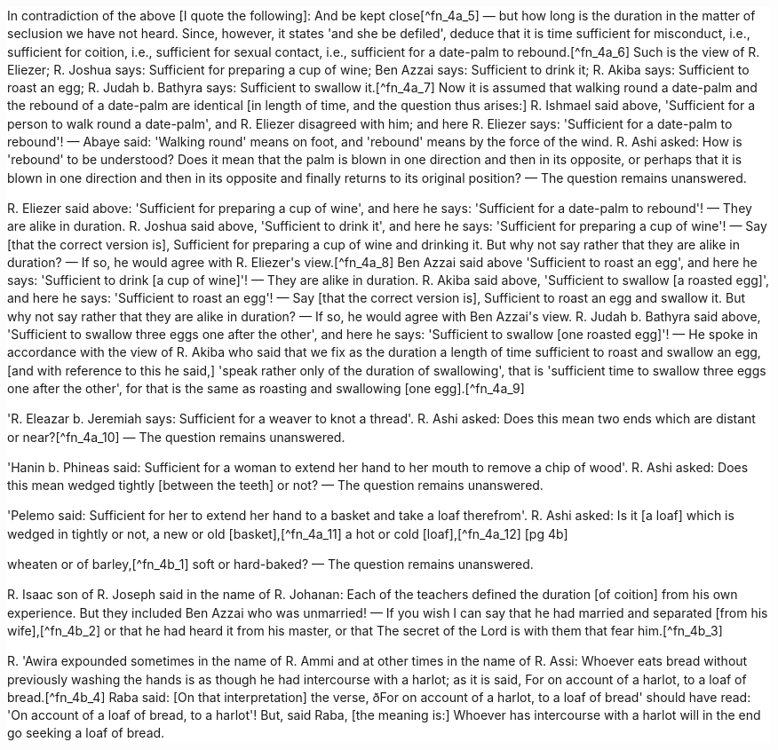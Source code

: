In contradiction of the above \[I quote the following\]: And be kept close[^fn_4a_5] — but how long is the duration in the matter of seclusion we have not heard. Since, however, it states 'and she be defiled', deduce that it is time sufficient for misconduct, i.e., sufficient for coition, i.e., sufficient for sexual contact, i.e., sufficient for a date-palm to rebound.[^fn_4a_6] Such is the view of R. Eliezer; R. Joshua says: Sufficient for preparing a cup of wine; Ben Azzai says: Sufficient to drink it; R. Akiba says: Sufficient to roast an egg; R. Judah b. Bathyra says: Sufficient to swallow it.[^fn_4a_7] Now it is assumed that walking round a date-palm and the rebound of a date-palm are identical \[in length of time, and the question thus arises:\] R. Ishmael said above, 'Sufficient for a person to walk round a date-palm', and R. Eliezer disagreed with him; and here R. Eliezer says: 'Sufficient for a date-palm to rebound'! — Abaye said: 'Walking round' means on foot, and 'rebound' means by the force of the wind. R. Ashi asked: How is 'rebound' to be understood? Does it mean that the palm is blown in one direction and then in its opposite, or perhaps that it is blown in one direction and then in its opposite and finally returns to its original position? — The question remains unanswered.

R. Eliezer said above: 'Sufficient for preparing a cup of wine', and here he says: 'Sufficient for a date-palm to rebound'! — They are alike in duration. R. Joshua said above, 'Sufficient to drink it', and here he says: 'Sufficient for preparing a cup of wine'! — Say \[that the correct version is\], Sufficient for preparing a cup of wine and drinking it. But why not say rather that they are alike in duration? — If so, he would agree with R. Eliezer's view.[^fn_4a_8] Ben Azzai said above 'Sufficient to roast an egg', and here he says: 'Sufficient to drink \[a cup of wine\]'! — They are alike in duration. R. Akiba said above, 'Sufficient to swallow \[a roasted egg\]', and here he says: 'Sufficient to roast an egg'! — Say \[that the correct version is\], Sufficient to roast an egg and swallow it. But why not say rather that they are alike in duration? — If so, he would agree with Ben Azzai's view. R. Judah b. Bathyra said above, 'Sufficient to swallow three eggs one after the other', and here he says: 'Sufficient to swallow \[one roasted egg\]'! — He spoke in accordance with the view of R. Akiba who said that we fix as the duration a length of time sufficient to roast and swallow an egg, \[and with reference to this he said,\] 'speak rather only of the duration of swallowing', that is 'sufficient time to swallow three eggs one after the other', for that is the same as roasting and swallowing \[one egg\].[^fn_4a_9]

'R. Eleazar b. Jeremiah says: Sufficient for a weaver to knot a thread'. R. Ashi asked: Does this mean two ends which are distant or near?[^fn_4a_10] — The question remains unanswered.

'Hanin b. Phineas said: Sufficient for a woman to extend her hand to her mouth to remove a chip of wood'. R. Ashi asked: Does this mean wedged tightly \[between the teeth\] or not? — The question remains unanswered.

'Pelemo said: Sufficient for her to extend her hand to a basket and take a loaf therefrom'. R. Ashi asked: Is it \[a loaf\] which is wedged in tightly or not, a new or old \[basket\],[^fn_4a_11] a hot or cold \[loaf\],[^fn_4a_12] [pg 4b]

wheaten or of barley,[^fn_4b_1] soft or hard-baked? — The question remains unanswered.

R. Isaac son of R. Joseph said in the name of R. Johanan: Each of the teachers defined the duration \[of coition\] from his own experience. But they included Ben Azzai who was unmarried! — If you wish I can say that he had married and separated \[from his wife\],[^fn_4b_2] or that he had heard it from his master, or that The secret of the Lord is with them that fear him.[^fn_4b_3]

R. 'Awira expounded sometimes in the name of R. Ammi and at other times in the name of R. Assi: Whoever eats bread without previously washing the hands is as though he had intercourse with a harlot; as it is said, For on account of a harlot, to a loaf of bread.[^fn_4b_4] Raba said: \[On that interpretation\] the verse, ðFor on account of a harlot, to a loaf of bread' should have read: 'On account of a loaf of bread, to a harlot'! But, said Raba, \[the meaning is:\] Whoever has intercourse with a harlot will in the end go seeking a loaf of bread.
